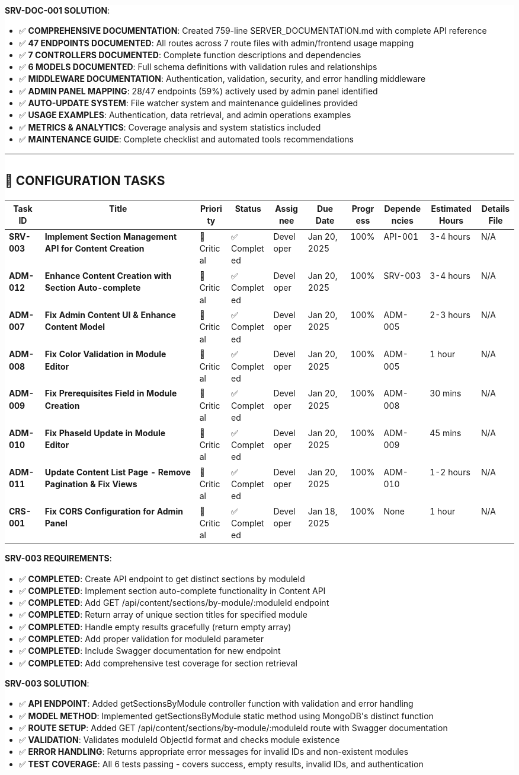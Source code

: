 **SRV-DOC-001 SOLUTION**:

- ✅ **COMPREHENSIVE DOCUMENTATION**: Created 759-line SERVER_DOCUMENTATION.md with complete API reference
- ✅ **47 ENDPOINTS DOCUMENTED**: All routes across 7 route files with admin/frontend usage mapping
- ✅ **7 CONTROLLERS DOCUMENTED**: Complete function descriptions and dependencies
- ✅ **6 MODELS DOCUMENTED**: Full schema definitions with validation rules and relationships
- ✅ **MIDDLEWARE DOCUMENTATION**: Authentication, validation, security, and error handling middleware
- ✅ **ADMIN PANEL MAPPING**: 28/47 endpoints (59%) actively used by admin panel identified
- ✅ **AUTO-UPDATE SYSTEM**: File watcher system and maintenance guidelines provided
- ✅ **USAGE EXAMPLES**: Authentication, data retrieval, and admin operations examples
- ✅ **METRICS & ANALYTICS**: Coverage analysis and system statistics included
- ✅ **MAINTENANCE GUIDE**: Complete checklist and automated tools recommendations

---

## 🔧 CONFIGURATION TASKS

| Task ID     | Title                                                        | Priority    | Status       | Assignee  | Due Date     | Progress | Dependencies | Estimated Hours | Details File |
| ----------- | ------------------------------------------------------------ | ----------- | ------------ | --------- | ------------ | -------- | ------------ | --------------- | ------------ |
| **SRV-003** | **Implement Section Management API for Content Creation**    | 🔴 Critical | ✅ Completed | Developer | Jan 20, 2025 | 100%     | API-001      | 3-4 hours       | N/A          |
| **ADM-012** | **Enhance Content Creation with Section Auto-complete**      | 🔴 Critical | ✅ Completed | Developer | Jan 20, 2025 | 100%     | SRV-003      | 3-4 hours       | N/A          |
| **ADM-007** | **Fix Admin Content UI & Enhance Content Model**             | 🔴 Critical | ✅ Completed | Developer | Jan 20, 2025 | 100%     | ADM-005      | 2-3 hours       | N/A          |
| **ADM-008** | **Fix Color Validation in Module Editor**                    | 🔴 Critical | ✅ Completed | Developer | Jan 20, 2025 | 100%     | ADM-005      | 1 hour          | N/A          |
| **ADM-009** | **Fix Prerequisites Field in Module Creation**               | 🔴 Critical | ✅ Completed | Developer | Jan 20, 2025 | 100%     | ADM-008      | 30 mins         | N/A          |
| **ADM-010** | **Fix PhaseId Update in Module Editor**                      | 🔴 Critical | ✅ Completed | Developer | Jan 20, 2025 | 100%     | ADM-009      | 45 mins         | N/A          |
| **ADM-011** | **Update Content List Page - Remove Pagination & Fix Views** | 🔴 Critical | ✅ Completed | Developer | Jan 20, 2025 | 100%     | ADM-010      | 1-2 hours       | N/A          |
| **CRS-001** | **Fix CORS Configuration for Admin Panel**                   | 🔴 Critical | ✅ Completed | Developer | Jan 18, 2025 | 100%     | None         | 1 hour          | N/A          |

**SRV-003 REQUIREMENTS**:

- ✅ **COMPLETED**: Create API endpoint to get distinct sections by moduleId
- ✅ **COMPLETED**: Implement section auto-complete functionality in Content API
- ✅ **COMPLETED**: Add GET /api/content/sections/by-module/:moduleId endpoint
- ✅ **COMPLETED**: Return array of unique section titles for specified module
- ✅ **COMPLETED**: Handle empty results gracefully (return empty array)
- ✅ **COMPLETED**: Add proper validation for moduleId parameter
- ✅ **COMPLETED**: Include Swagger documentation for new endpoint
- ✅ **COMPLETED**: Add comprehensive test coverage for section retrieval

**SRV-003 SOLUTION**:

- ✅ **API ENDPOINT**: Added getSectionsByModule controller function with validation and error handling
- ✅ **MODEL METHOD**: Implemented getSectionsByModule static method using MongoDB's distinct function
- ✅ **ROUTE SETUP**: Added GET /api/content/sections/by-module/:moduleId route with Swagger documentation
- ✅ **VALIDATION**: Validates moduleId ObjectId format and checks module existence
- ✅ **ERROR HANDLING**: Returns appropriate error messages for invalid IDs and non-existent modules
- ✅ **TEST COVERAGE**: All 6 tests passing - covers success, empty results, invalid IDs, and authentication
